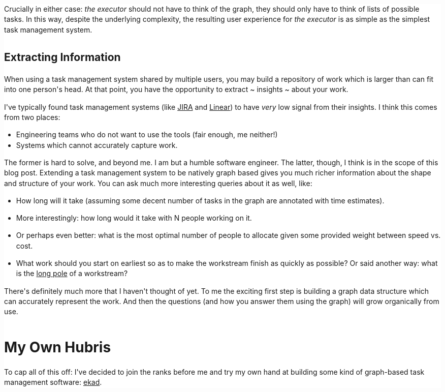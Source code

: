 Crucially in either case:
*the executor* should not have to think of the graph,
they should only have to think of lists of possible tasks.
In this way, despite the underlying complexity,
the resulting user experience for *the executor*
is as simple as the simplest task management system.

## Extracting Information

When using a task management system shared by multiple users,
you may build a repository of work
which is larger than can fit into one person's head.
At that point, you have the opportunity to extract  ~ insights ~  about your work.

I've typically found task management systems
(like [JIRA](https://www.atlassian.com/software/jira) and [Linear](https://linear.app))
to have *very* low signal from their insights.
I think this comes from two places:

- Engineering teams who do not want to use the tools (fair enough, me neither!)
- Systems which cannot accurately capture work.

The former is hard to solve, and beyond me. I am but a humble software engineer.
The latter, though, I think is in the scope of this blog post.
Extending a task management system to be natively graph based
gives you much richer information about the shape and structure of your work.
You can ask much more interesting queries about it as well, like:

- How long will it take (assuming some decent number of tasks in the graph are annotated with time estimates).

- More interestingly: how long would it take with N people working on it.

- Or perhaps even better: what is the most optimal number of people to allocate
  given some provided weight between speed vs. cost.

- What work should you start on earliest so as to make the workstream finish as quickly as possible?
  Or said another way: what is the [long pole](https://devblogs.microsoft.com/oldnewthing/20080805-00/)
  of a workstream?

There's definitely much more that I haven't thought of yet.
To me the exciting first step is building a graph data structure
which can accurately represent the work.
And then the questions (and how you answer them using the graph)
will grow organically from use.

# My Own Hubris

To cap all of this off: I've decided to join the ranks before me
and try my own hand at building some kind of graph-based task management software:
[ekad](https://github.com/crockeo/ekad).
